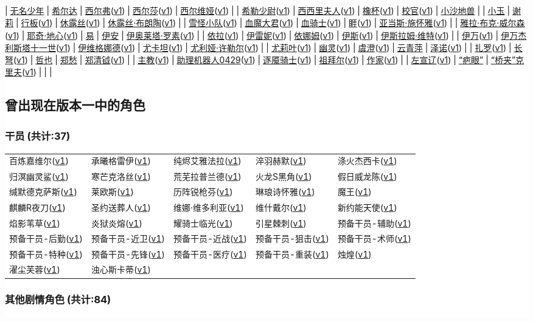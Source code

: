 | [无名少年](char_v3/extended_char_wu_ming_shao_nian.md) | [希尔达](char_v3/extended_char_xi_er_da.md) | [西尔弗](char_v3/extended_char_xi_er_fu.md)([v1](chars/extended_char_xi_er_fu.md)) | [西尔莎](char_v3/extended_char_xi_er_sha.md)([v1](chars/extended_char_xi_er_sha.md)) | [西尔维娅](char_v3/extended_char_xi_er_wei_ya.md)([v1](chars/extended_char_xi_er_wei_ya.md)) |
| [希勒少尉](char_v3/extended_char_xi_lei_shao_wei.md)([v1](chars/extended_char_e201fc.md)) | [西西里夫人](char_v3/extended_char_xi_xi_li_fu_ren.md)([v1](chars/extended_char_xi_xi_li_fu_ren.md)) | [橡杯](char_v3/extended_char_xiang_bei.md)([v1](chars/extended_char_xiang_bei.md)) | [校官](char_v3/extended_char_xiao_guan.md)([v1](chars/extended_char_xiao_guan.md)) | [小沙地兽](char_v3/extended_char_xiao_sha_di_shou.md) |
| [小玉](char_v3/extended_char_xiao_yu.md) | [谢莉](char_v3/extended_char_xie_li.md) | [行板](char_v3/extended_char_xing_ban.md)([v1](chars/extended_char_xing_ban.md)) | [休露丝](char_v3/extended_char_xiu_lu_si.md)([v1](chars/extended_char_xiu_lu_si.md)) | [休露丝·布朗陶](char_v3/extended_char_b6a906.md)([v1](chars/extended_char_b6a906.md)) |
| [雪怪小队](char_v3/extended_char_xue_guai_xiao_dui.md)([v1](chars/extended_char_xue_guai_xiao_dui.md)) | [血魔大君](char_v3/extended_char_xue_mo_da_jun.md)([v1](chars/extended_char_xue_mo_da_jun.md)) | [血骑士](char_v3/extended_char_xue_qi_shi.md)([v1](chars/extended_char_xue_qi_shi.md)) | [睚](char_v3/extended_char_ya.md)([v1](chars/extended_char_ya.md)) | [亚当斯·施怀雅](char_v3/extended_char_a0a860.md)([v1](chars/extended_char_a0a860.md)) |
| [雅拉·布克·威尔森](char_v3/extended_char_d1f8dc.md)([v1](chars/extended_char_d1f8dc.md)) | [耶奇·地心](char_v3/extended_char_a460c5.md)([v1](chars/extended_char_a460c5.md)) | [易](char_v3/extended_char_yi.md) | [伊安](char_v3/extended_char_yi_an.md) | [伊奥莱塔·罗素](char_v3/extended_char_cb618f.md)([v1](chars/extended_char_cb618f.md)) |
| [依拉](char_v3/extended_char_yi_la.md)([v1](chars/extended_char_yi_la.md)) | [伊雷妮](char_v3/extended_char_yi_lei_ni.md)([v1](chars/extended_char_yi_lei_ni.md)) | [依娜姆](char_v3/extended_char_yi_na_mu.md)([v1](chars/extended_char_yi_na_mu.md)) | [伊斯](char_v3/extended_char_yi_si.md)([v1](chars/extended_char_yi_si.md)) | [伊斯拉姆·维特](char_v3/extended_char_8af9ec.md)([v1](chars/extended_char_8af9ec.md)) |
| [伊万](char_v3/extended_char_yi_wan.md)([v1](chars/extended_char_yi_wan.md)) | [伊万杰利斯塔十一世](char_v3/extended_char_yi_wan_jie_li_si_ta_shi_yi_shi.md)([v1](chars/extended_char_yi_wan_jie_li_si_ta_shi_yi_shi.md)) | [伊维格娜德](char_v3/extended_char_yi_wei_ge_na_de.md)([v1](chars/extended_char_yi_wei_ge_na_de.md)) | [尤卡坦](char_v3/extended_char_you_ka_tan.md)([v1](chars/extended_char_you_ka_tan.md)) | [尤利娅·许勒尔](char_v3/extended_char_d05fb9.md)([v1](chars/extended_char_d05fb9.md)) |
| [尤莉叶](char_v3/extended_char_you_li_ye.md)([v1](chars/extended_char_you_li_ye.md)) | [幽灵](char_v3/extended_char_you_ling.md)([v1](chars/extended_char_you_ling.md)) | [虞澄](char_v3/extended_char_yu_cheng.md)([v1](chars/extended_char_yu_cheng.md)) | [云青萍](char_v3/extended_char_yun_qing_ping.md) | [泽诺](char_v3/extended_char_ze_nuo.md)([v1](chars/extended_char_ze_nuo.md)) |
| [扎罗](char_v3/extended_char_zha_luo.md)([v1](chars/extended_char_zha_luo.md)) | [长弩](char_v3/extended_char_zhang_nu.md)([v1](chars/extended_char_274d9b.md)) | [哲也](char_v3/extended_char_zhe_ye.md) | [郑愁](char_v3/extended_char_zheng_chou.md) | [郑清钺](char_v3/extended_char_zheng_qing_yue.md)([v1](chars/extended_char_zheng_qing_yue.md)) |
| [主教](char_v3/extended_char_zhu_jiao.md)([v1](chars/extended_char_zhu_jiao.md)) | [助理机器人0429](char_v3/extended_char_zhu_li_ji_qi_ren_0429.md)([v1](chars/extended_char_zhu_li_ji_qi_ren_0429.md)) | [逐魇骑士](char_v3/extended_char_zhu_yan_qi_shi.md)([v1](chars/extended_char_zhu_yan_qi_shi.md)) | [祖拜尔](char_v3/extended_char_zu_bai_er.md)([v1](chars/extended_char_zu_bai_er.md)) | [作家](char_v3/extended_char_zuo_jia.md)([v1](chars/extended_char_zuo_jia.md)) |
| [左宣辽](char_v3/extended_char_zuo_xuan_liao.md)([v1](chars/extended_char_zuo_xuan_liao.md)) | [“疤眼”](char_v3/extended_char_1c8651.md) | [“桥夹”克里夫](char_v3/extended_char_c22eac.md)([v1](chars/extended_char_bc3d2a.md)) |  |  |
## 曾出现在版本一中的角色 
### 干员 (共计:37)
|  |  |  |  |  |
| --- | --- | --- | --- | --- |
| 百炼嘉维尔([v1](chars/char_1026_gvial2.md)) | 承曦格雷伊([v1](chars/char_1027_greyy2.md)) | 纯烬艾雅法拉([v1](chars/char_1016_agoat2.md)) | 淬羽赫默([v1](chars/char_1031_slent2.md)) | 涤火杰西卡([v1](chars/char_1034_jesca2.md)) |
| 归溟幽灵鲨([v1](chars/char_1023_ghost2.md)) | 寒芒克洛丝([v1](chars/char_1021_kroos2.md)) | 荒芜拉普兰德([v1](chars/char_1038_whitw2.md)) | 火龙S黑角([v1](chars/char_1030_noirc2.md)) | 假日威龙陈([v1](chars/char_1013_chen2.md)) |
| 缄默德克萨斯([v1](chars/char_1028_texas2.md)) | 莱欧斯([v1](chars/char_4142_laios.md)) | 历阵锐枪芬([v1](chars/char_1036_fang2.md)) | 琳琅诗怀雅([v1](chars/char_1033_swire2.md)) | 魔王([v1](chars/char_4134_cetsyr.md)) |
| 麒麟R夜刀([v1](chars/char_1029_yato2.md)) | 圣约送葬人([v1](chars/char_1032_excu2.md)) | 维娜·维多利亚([v1](chars/char_1019_siege2.md)) | 维什戴尔([v1](chars/char_1035_wisdel.md)) | 新约能天使([v1](chars/char_1041_angel2.md)) |
| 焰影苇草([v1](chars/char_1020_reed2.md)) | 炎狱炎熔([v1](chars/char_1011_lava2.md)) | 耀骑士临光([v1](chars/char_1014_nearl2.md)) | 引星棘刺([v1](chars/char_1039_thorn2.md)) | 预备干员-辅助([v1](chars/char_606_csuppo.md)) |
| 预备干员-后勤([v1](chars/char_506_rmedic.md)) | 预备干员-近卫([v1](chars/char_601_cguard.md)) | 预备干员-近战([v1](chars/char_504_rguard.md)) | 预备干员-狙击([v1](chars/char_507_rsnipe.md)) | 预备干员-术师([v1](chars/char_604_ccast.md)) |
| 预备干员-特种([v1](chars/char_607_cspec.md)) | 预备干员-先锋([v1](chars/char_600_cpione.md)) | 预备干员-医疗([v1](chars/char_605_cmedic.md)) | 预备干员-重装([v1](chars/char_514_rdfend.md)) | 烛煌([v1](chars/char_1040_blaze2.md)) |
| 濯尘芙蓉([v1](chars/char_1024_hbisc2.md)) | 浊心斯卡蒂([v1](chars/char_1012_skadi2.md)) |  |  |  |
### 其他剧情角色 (共计:84)
|  |  |  |  |  |
| --- | --- | --- | --- | --- |